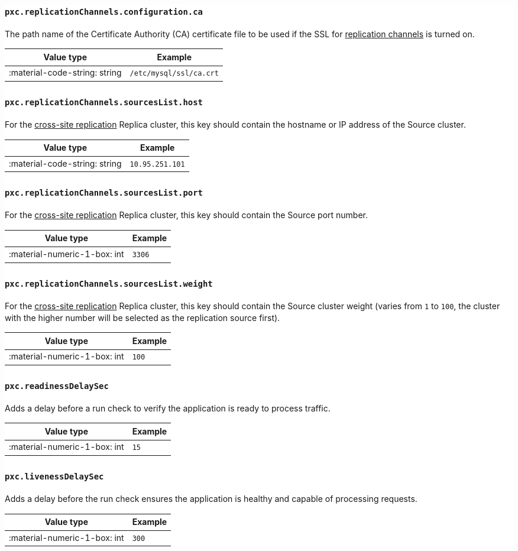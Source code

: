 ### `pxc.replicationChannels.configuration.ca`

The path name of the Certificate Authority (CA) certificate file to be used if the SSL for [replication channels](replication.md) is turned on.

| Value type  | Example    |
| ----------- | ---------- |
| :material-code-string: string     | `/etc/mysql/ssl/ca.crt` |

### `pxc.replicationChannels.sourcesList.host`

For the [cross-site replication](replication.md) Replica cluster, this key should contain the hostname or IP address of the Source cluster.

| Value type  | Example    |
| ----------- | ---------- |
| :material-code-string: string     | `10.95.251.101` |

### `pxc.replicationChannels.sourcesList.port`

For the [cross-site replication](replication.md) Replica cluster, this key should contain the Source port number.

| Value type  | Example    |
| ----------- | ---------- |
| :material-numeric-1-box: int     | `3306` |

### `pxc.replicationChannels.sourcesList.weight`

For the [cross-site replication](replication.md) Replica cluster, this key should contain the Source cluster weight (varies from `1` to `100`, the cluster with the higher number will be selected as the replication source first).

| Value type  | Example    |
| ----------- | ---------- |
| :material-numeric-1-box: int     | `100` |

### `pxc.readinessDelaySec`

Adds a delay before a run check to verify the application is ready to process traffic.

| Value type  | Example    |
| ----------- | ---------- |
| :material-numeric-1-box: int     | `15` |

### `pxc.livenessDelaySec`

Adds a delay before the run check ensures the application is healthy and capable of processing requests.

| Value type  | Example    |
| ----------- | ---------- |
| :material-numeric-1-box: int     | `300` |
